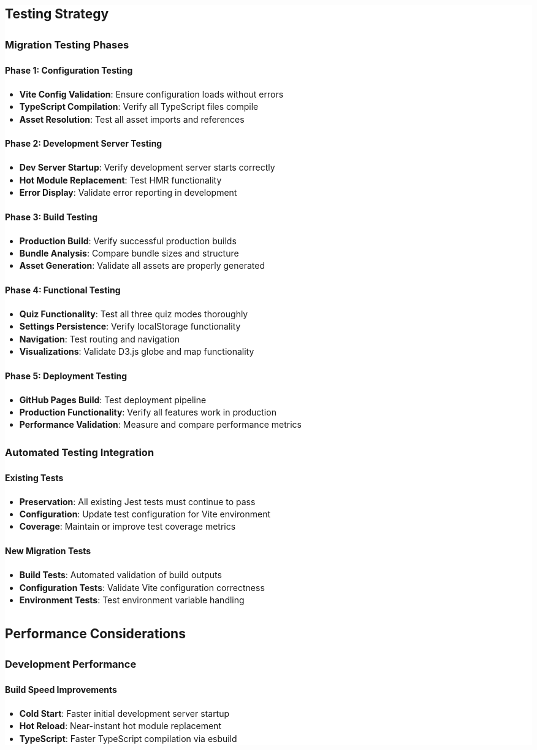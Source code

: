 ## Testing Strategy

### Migration Testing Phases

#### Phase 1: Configuration Testing
- **Vite Config Validation**: Ensure configuration loads without errors
- **TypeScript Compilation**: Verify all TypeScript files compile
- **Asset Resolution**: Test all asset imports and references

#### Phase 2: Development Server Testing
- **Dev Server Startup**: Verify development server starts correctly
- **Hot Module Replacement**: Test HMR functionality
- **Error Display**: Validate error reporting in development

#### Phase 3: Build Testing
- **Production Build**: Verify successful production builds
- **Bundle Analysis**: Compare bundle sizes and structure
- **Asset Generation**: Validate all assets are properly generated

#### Phase 4: Functional Testing
- **Quiz Functionality**: Test all three quiz modes thoroughly
- **Settings Persistence**: Verify localStorage functionality
- **Navigation**: Test routing and navigation
- **Visualizations**: Validate D3.js globe and map functionality

#### Phase 5: Deployment Testing
- **GitHub Pages Build**: Test deployment pipeline
- **Production Functionality**: Verify all features work in production
- **Performance Validation**: Measure and compare performance metrics

### Automated Testing Integration

#### Existing Tests
- **Preservation**: All existing Jest tests must continue to pass
- **Configuration**: Update test configuration for Vite environment
- **Coverage**: Maintain or improve test coverage metrics

#### New Migration Tests
- **Build Tests**: Automated validation of build outputs
- **Configuration Tests**: Validate Vite configuration correctness
- **Environment Tests**: Test environment variable handling

## Performance Considerations

### Development Performance

#### Build Speed Improvements
- **Cold Start**: Faster initial development server startup
- **Hot Reload**: Near-instant hot module replacement
- **TypeScript**: Faster TypeScript compilation via esbuild
